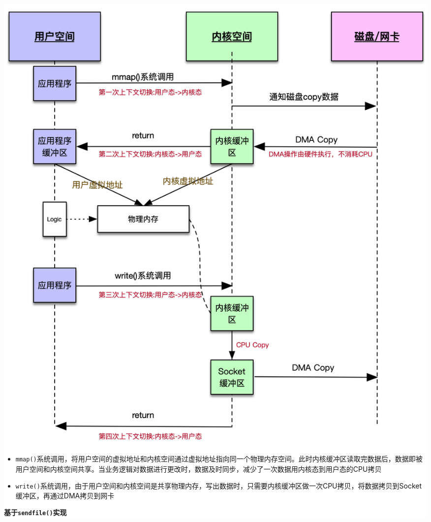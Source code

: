 ![nio_mmap+write.png](./imgs/nio_mmap+write.png)

- `mmap()`系统调用，将用户空间的虚拟地址和内核空间通过虚拟地址指向同一个物理内存空间。此时内核缓冲区读取完数据后，数据即被用户空间和内核空间共享。当业务逻辑对数据进行更改时，数据及时同步，减少了一次数据用内核态到用户态的CPU拷贝

- `write()`系统调用，由于用户空间和内核空间是共享物理内存，写出数据时，只需要内核缓冲区做一次CPU拷贝，将数据拷贝到Socket缓冲区，再通过DMA拷贝到网卡

**基于```sendfile()```实现**
